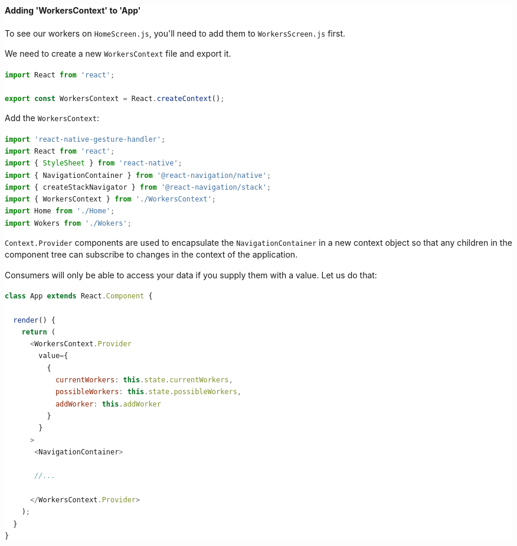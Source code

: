 #### Adding 'WorkersContext' to 'App'
To see our workers on `HomeScreen.js`, you'll need to add them to `WorkersScreen.js` first. 

We need to create a new `WorkersContext` file and export it.

```js
import React from 'react';

export const WorkersContext = React.createContext();
```

Add the `WorkersContext`:

```js
import 'react-native-gesture-handler';
import React from 'react';
import { StyleSheet } from 'react-native';
import { NavigationContainer } from '@react-navigation/native';
import { createStackNavigator } from '@react-navigation/stack';
import { WorkersContext } from './WorkersContext';
import Home from './Home';
import Wokers from './Wokers';

```

`Context.Provider` components are used to encapsulate the `NavigationContainer` in a new context object so that any children in the component tree can subscribe to changes in the context of the application.

Consumers will only be able to access your data if you supply them with a value. Let us do that:

```js
class App extends React.Component {
 
  render() {
    return (
      <WorkersContext.Provider
        value={
          {
            currentWorkers: this.state.currentWorkers,
            possibleWorkers: this.state.possibleWorkers,
            addWorker: this.addWorker
          }
        }
      >
       <NavigationContainer>

       //...

      </WorkersContext.Provider>
    );
  }
}
```
